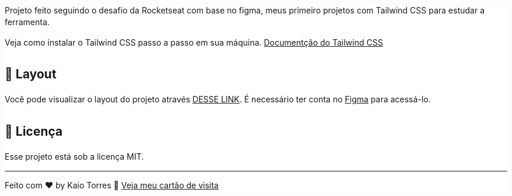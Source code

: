 Projeto feito seguindo o desafio da Rocketseat com base no figma, meus primeiro projetos com Tailwind CSS para estudar a ferramenta.

Veja como instalar o Tailwind CSS passo a passo em sua máquina. [Documentção do Tailwind CSS ](https://tailwindcss.com/docs/installation)

## 🔖 Layout

Você pode visualizar o layout do projeto através [DESSE LINK](https://www.figma.com/file/BRsO7Va8MNrdSIJMzxGBHR/RocketNews-%E2%80%A2-Desafio-Discover-(Community)?node-id=101%3A2&mode=dev). É necessário ter conta no [Figma](https://figma.com) para acessá-lo.

## :memo: Licença

Esse projeto está sob a licença MIT.

---

Feito com ♥ by Kaio Torres :wave: [Veja meu cartão de visita](https://kaiotorrers19.github.io/projeto_apresentacao_portifolio-/)
